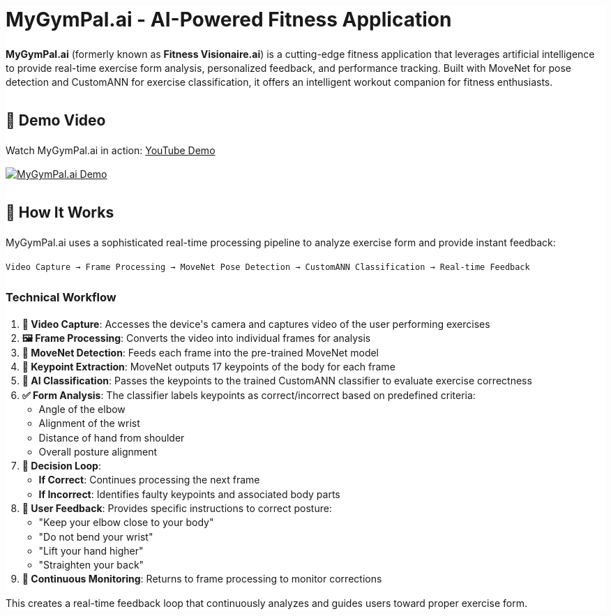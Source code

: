 # MyGymPal.ai - AI-Powered Fitness Application

**MyGymPal.ai** (formerly known as **Fitness Visionaire.ai**) is a cutting-edge fitness application that leverages artificial intelligence to provide real-time exercise form analysis, personalized feedback, and performance tracking. Built with MoveNet for pose detection and CustomANN for exercise classification, it offers an intelligent workout companion for fitness enthusiasts.

## 🎥 **Demo Video**

Watch MyGymPal.ai in action: [YouTube Demo](https://youtu.be/l61iYnCN4VI?si=JsGZXa8WdFL5yXij)

[![MyGymPal.ai Demo](https://img.youtube.com/vi/l61iYnCN4VI/0.jpg)](https://youtu.be/l61iYnCN4VI?si=JsGZXa8WdFL5yXij)

## 🔄 **How It Works**

MyGymPal.ai uses a sophisticated real-time processing pipeline to analyze exercise form and provide instant feedback:

```
Video Capture → Frame Processing → MoveNet Pose Detection → CustomANN Classification → Real-time Feedback
```

### **Technical Workflow**

1. **🎥 Video Capture**: Accesses the device's camera and captures video of the user performing exercises
2. **🖼️ Frame Processing**: Converts the video into individual frames for analysis
3. **🤖 MoveNet Detection**: Feeds each frame into the pre-trained MoveNet model
4. **📍 Keypoint Extraction**: MoveNet outputs 17 keypoints of the body for each frame
5. **🧠 AI Classification**: Passes the keypoints to the trained CustomANN classifier to evaluate exercise correctness
6. **✅ Form Analysis**: The classifier labels keypoints as correct/incorrect based on predefined criteria:
   - Angle of the elbow
   - Alignment of the wrist
   - Distance of hand from shoulder
   - Overall posture alignment
7. **🔄 Decision Loop**: 
   - **If Correct**: Continues processing the next frame
   - **If Incorrect**: Identifies faulty keypoints and associated body parts
8. **💬 User Feedback**: Provides specific instructions to correct posture:
   - "Keep your elbow close to your body"
   - "Do not bend your wrist"
   - "Lift your hand higher"
   - "Straighten your back"
9. **🔄 Continuous Monitoring**: Returns to frame processing to monitor corrections

This creates a real-time feedback loop that continuously analyzes and guides users toward proper exercise form.
